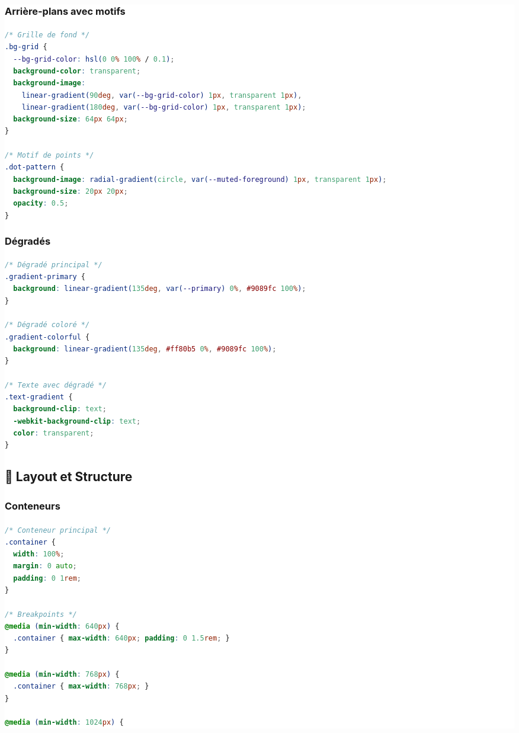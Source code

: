 ### Arrière-plans avec motifs

```css
/* Grille de fond */
.bg-grid {
  --bg-grid-color: hsl(0 0% 100% / 0.1);
  background-color: transparent;
  background-image:
    linear-gradient(90deg, var(--bg-grid-color) 1px, transparent 1px),
    linear-gradient(180deg, var(--bg-grid-color) 1px, transparent 1px);
  background-size: 64px 64px;
}

/* Motif de points */
.dot-pattern {
  background-image: radial-gradient(circle, var(--muted-foreground) 1px, transparent 1px);
  background-size: 20px 20px;
  opacity: 0.5;
}
```

### Dégradés

```css
/* Dégradé principal */
.gradient-primary {
  background: linear-gradient(135deg, var(--primary) 0%, #9089fc 100%);
}

/* Dégradé coloré */
.gradient-colorful {
  background: linear-gradient(135deg, #ff80b5 0%, #9089fc 100%);
}

/* Texte avec dégradé */
.text-gradient {
  background-clip: text;
  -webkit-background-clip: text;
  color: transparent;
}
```

## 📱 Layout et Structure

### Conteneurs

```css
/* Conteneur principal */
.container {
  width: 100%;
  margin: 0 auto;
  padding: 0 1rem;
}

/* Breakpoints */
@media (min-width: 640px) {
  .container { max-width: 640px; padding: 0 1.5rem; }
}

@media (min-width: 768px) {
  .container { max-width: 768px; }
}

@media (min-width: 1024px) {
```